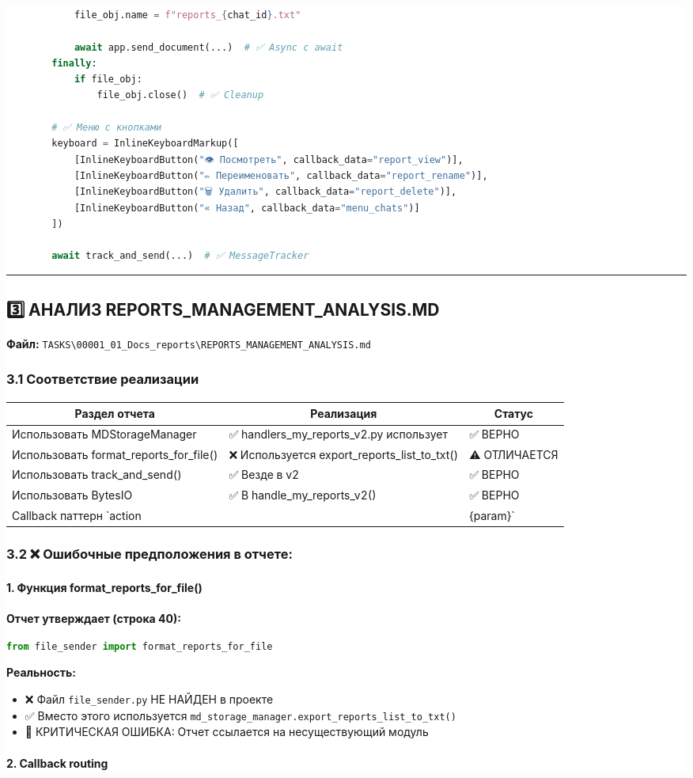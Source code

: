 ```python
            file_obj.name = f"reports_{chat_id}.txt"

            await app.send_document(...)  # ✅ Async с await
        finally:
            if file_obj:
                file_obj.close()  # ✅ Cleanup

        # ✅ Меню с кнопками
        keyboard = InlineKeyboardMarkup([
            [InlineKeyboardButton("👁️ Посмотреть", callback_data="report_view")],
            [InlineKeyboardButton("✏️ Переименовать", callback_data="report_rename")],
            [InlineKeyboardButton("🗑️ Удалить", callback_data="report_delete")],
            [InlineKeyboardButton("« Назад", callback_data="menu_chats")]
        ])

        await track_and_send(...)  # ✅ MessageTracker
```

---

## 3️⃣ АНАЛИЗ REPORTS_MANAGEMENT_ANALYSIS.MD

**Файл:** `TASKS\00001_01_Docs_reports\REPORTS_MANAGEMENT_ANALYSIS.md`

### 3.1 Соответствие реализации

| Раздел отчета | Реализация | Статус |
|---------------|------------|--------|
| Использовать MDStorageManager | ✅ handlers_my_reports_v2.py использует | ✅ ВЕРНО |
| Использовать format_reports_for_file() | ❌ Используется export_reports_list_to_txt() | ⚠️ ОТЛИЧАЕТСЯ |
| Использовать track_and_send() | ✅ Везде в v2 | ✅ ВЕРНО |
| Использовать BytesIO | ✅ В handle_my_reports_v2() | ✅ ВЕРНО |
| Callback паттерн `action||{param}` | ⚠️ Используется просто `report_view` | ⚠️ УПРОЩЕНО |

### 3.2 ❌ Ошибочные предположения в отчете:

#### 1. Функция format_reports_for_file()

**Отчет утверждает (строка 40):**
```python
from file_sender import format_reports_for_file
```

**Реальность:**
- ❌ Файл `file_sender.py` НЕ НАЙДЕН в проекте
- ✅ Вместо этого используется `md_storage_manager.export_reports_list_to_txt()`
- 🔴 КРИТИЧЕСКАЯ ОШИБКА: Отчет ссылается на несуществующий модуль

#### 2. Callback routing
